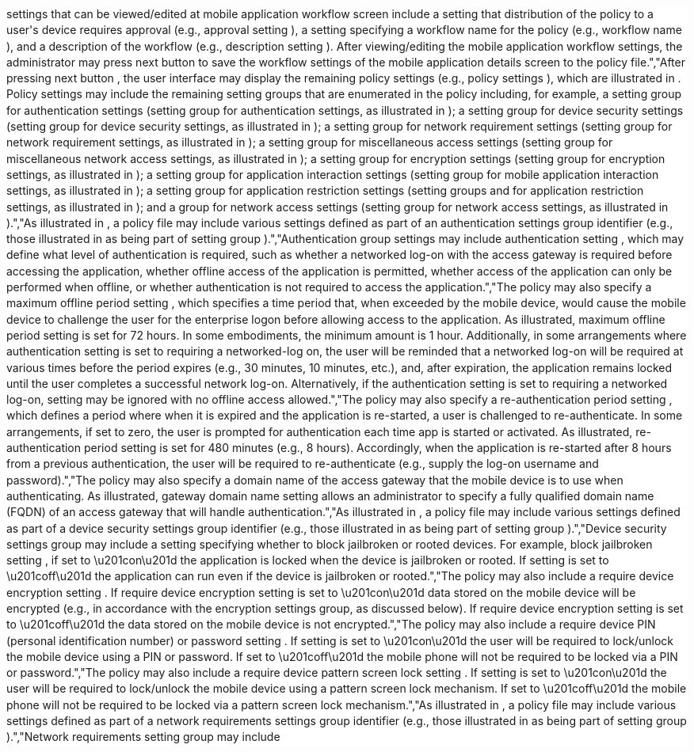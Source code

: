 settings that can be viewed\/edited at mobile application workflow screen  include a setting that distribution of the policy to a user's device requires approval (e.g., approval setting ), a setting specifying a workflow name for the policy (e.g., workflow name ), and a description of the workflow (e.g., description setting ). After viewing\/editing the mobile application workflow settings, the administrator may press next button  to save the workflow settings of the mobile application details screen  to the policy file.","After pressing next button , the user interface may display the remaining policy settings (e.g., policy settings ), which are illustrated in . Policy settings  may include the remaining setting groups that are enumerated in the policy including, for example, a setting group for authentication settings (setting group  for authentication settings, as illustrated in ); a setting group for device security settings (setting group  for device security settings, as illustrated in ); a setting group for network requirement settings (setting group  for network requirement settings, as illustrated in ); a setting group for miscellaneous access settings (setting group  for miscellaneous network access settings, as illustrated in ); a setting group for encryption settings (setting group  for encryption settings, as illustrated in ); a setting group for application interaction settings (setting group  for mobile application interaction settings, as illustrated in ); a setting group for application restriction settings (setting groups  and  for application restriction settings, as illustrated in ); and a group for network access settings (setting group  for network access settings, as illustrated in ).","As illustrated in , a policy file may include various settings defined as part of an authentication settings group identifier (e.g., those illustrated in  as being part of setting group ).","Authentication group settings may include authentication setting , which may define what level of authentication is required, such as whether a networked log-on with the access gateway is required before accessing the application, whether offline access of the application is permitted, whether access of the application can only be performed when offline, or whether authentication is not required to access the application.","The policy may also specify a maximum offline period setting , which specifies a time period that, when exceeded by the mobile device, would cause the mobile device to challenge the user for the enterprise logon before allowing access to the application. As illustrated, maximum offline period setting  is set for 72 hours. In some embodiments, the minimum amount is 1 hour. Additionally, in some arrangements where authentication setting  is set to requiring a networked-log on, the user will be reminded that a networked log-on will be required at various times before the period expires (e.g., 30 minutes, 10 minutes, etc.), and, after expiration, the application remains locked until the user completes a successful network log-on. Alternatively, if the authentication setting  is set to requiring a networked log-on, setting  may be ignored with no offline access allowed.","The policy may also specify a re-authentication period setting , which defines a period where when it is expired and the application is re-started, a user is challenged to re-authenticate. In some arrangements, if set to zero, the user is prompted for authentication each time app is started or activated. As illustrated, re-authentication period setting  is set for 480 minutes (e.g., 8 hours). Accordingly, when the application is re-started after 8 hours from a previous authentication, the user will be required to re-authenticate (e.g., supply the log-on username and password).","The policy may also specify a domain name of the access gateway that the mobile device is to use when authenticating. As illustrated, gateway domain name setting  allows an administrator to specify a fully qualified domain name (FQDN) of an access gateway that will handle authentication.","As illustrated in , a policy file may include various settings defined as part of a device security settings group identifier (e.g., those illustrated in  as being part of setting group ).","Device security settings group  may include a setting specifying whether to block jailbroken or rooted devices. For example, block jailbroken setting , if set to \u201con\u201d the application is locked when the device is jailbroken or rooted. If setting  is set to \u201coff\u201d the application can run even if the device is jailbroken or rooted.","The policy may also include a require device encryption setting . If require device encryption setting  is set to \u201con\u201d data stored on the mobile device will be encrypted (e.g., in accordance with the encryption settings group, as discussed below). If require device encryption setting  is set to \u201coff\u201d the data stored on the mobile device is not encrypted.","The policy may also include a require device PIN (personal identification number) or password setting . If setting  is set to \u201con\u201d the user will be required to lock\/unlock the mobile device using a PIN or password. If set to \u201coff\u201d the mobile phone will not be required to be locked via a PIN or password.","The policy may also include a require device pattern screen lock setting . If setting  is set to \u201con\u201d the user will be required to lock\/unlock the mobile device using a pattern screen lock mechanism. If set to \u201coff\u201d the mobile phone will not be required to be locked via a pattern screen lock mechanism.","As illustrated in , a policy file may include various settings defined as part of a network requirements settings group identifier (e.g., those illustrated in  as being part of setting group ).","Network requirements setting group  may include